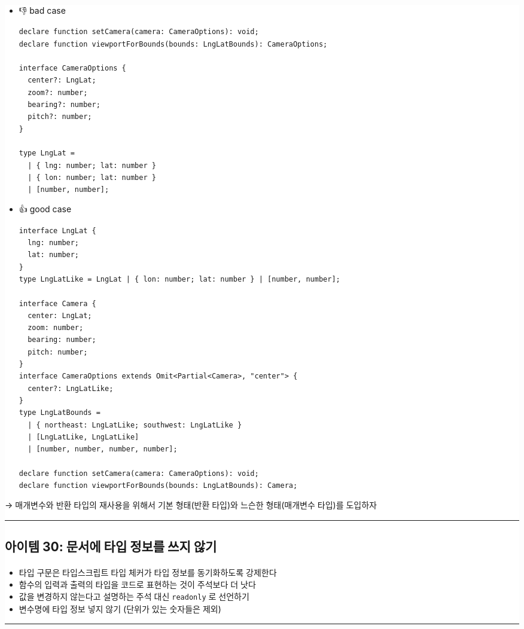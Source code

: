 - 👎 bad case

  ```tsx
  declare function setCamera(camera: CameraOptions): void;
  declare function viewportForBounds(bounds: LngLatBounds): CameraOptions;

  interface CameraOptions {
    center?: LngLat;
    zoom?: number;
    bearing?: number;
    pitch?: number;
  }

  type LngLat =
    | { lng: number; lat: number }
    | { lon: number; lat: number }
    | [number, number];
  ```

- 👍 good case

  ```tsx
  interface LngLat {
    lng: number;
    lat: number;
  }
  type LngLatLike = LngLat | { lon: number; lat: number } | [number, number];

  interface Camera {
    center: LngLat;
    zoom: number;
    bearing: number;
    pitch: number;
  }
  interface CameraOptions extends Omit<Partial<Camera>, "center"> {
    center?: LngLatLike;
  }
  type LngLatBounds =
    | { northeast: LngLatLike; southwest: LngLatLike }
    | [LngLatLike, LngLatLike]
    | [number, number, number, number];

  declare function setCamera(camera: CameraOptions): void;
  declare function viewportForBounds(bounds: LngLatBounds): Camera;
  ```

→ 매개변수와 반환 타입의 재사용을 위해서 기본 형태(반환 타입)와 느슨한 형태(매개변수 타입)를 도입하자

---

## 아이템 30: 문서에 타입 정보를 쓰지 않기

- 타입 구문은 타입스크립트 타입 체커가 타입 정보를 동기화하도록 강제한다
- 함수의 입력과 출력의 타입을 코드로 표현하는 것이 주석보다 더 낫다
- 값을 변경하지 않는다고 설명하는 주석 대신 `readonly` 로 선언하기
- 변수명에 타입 정보 넣지 않기 (단위가 있는 숫자들은 제외)

---